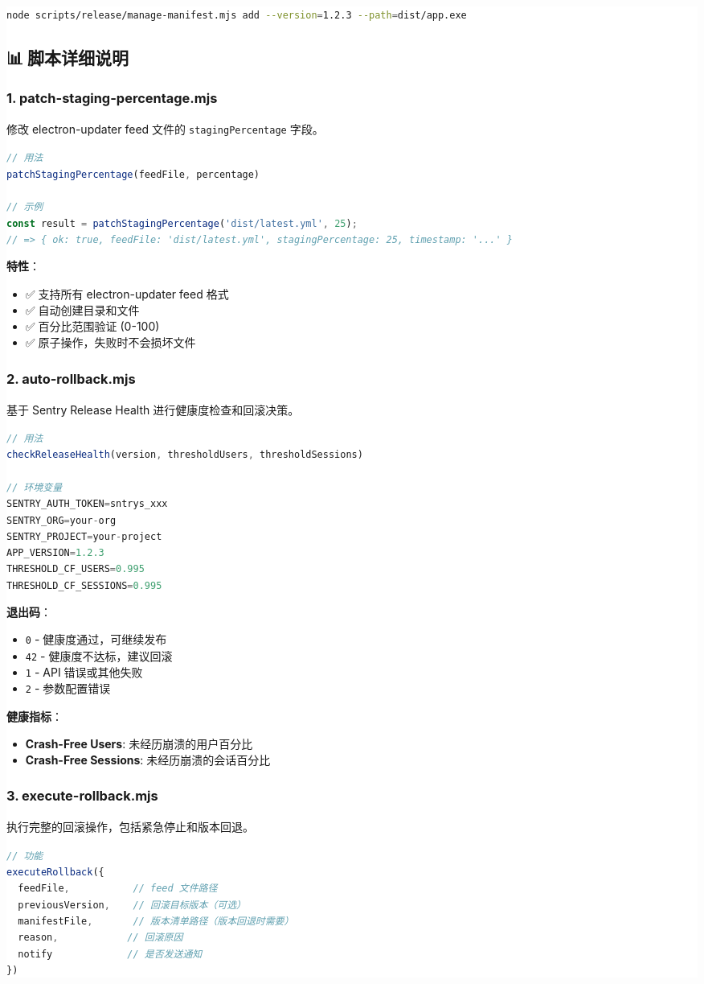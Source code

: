 ```bash
node scripts/release/manage-manifest.mjs add --version=1.2.3 --path=dist/app.exe
```

## 📊 脚本详细说明

### 1. patch-staging-percentage.mjs
修改 electron-updater feed 文件的 `stagingPercentage` 字段。

```javascript
// 用法
patchStagingPercentage(feedFile, percentage)

// 示例
const result = patchStagingPercentage('dist/latest.yml', 25);
// => { ok: true, feedFile: 'dist/latest.yml', stagingPercentage: 25, timestamp: '...' }
```

**特性**：
- ✅ 支持所有 electron-updater feed 格式
- ✅ 自动创建目录和文件
- ✅ 百分比范围验证 (0-100)
- ✅ 原子操作，失败时不会损坏文件

### 2. auto-rollback.mjs
基于 Sentry Release Health 进行健康度检查和回滚决策。

```javascript
// 用法
checkReleaseHealth(version, thresholdUsers, thresholdSessions)

// 环境变量
SENTRY_AUTH_TOKEN=sntrys_xxx
SENTRY_ORG=your-org
SENTRY_PROJECT=your-project  
APP_VERSION=1.2.3
THRESHOLD_CF_USERS=0.995
THRESHOLD_CF_SESSIONS=0.995
```

**退出码**：
- `0` - 健康度通过，可继续发布
- `42` - 健康度不达标，建议回滚  
- `1` - API 错误或其他失败
- `2` - 参数配置错误

**健康指标**：
- **Crash-Free Users**: 未经历崩溃的用户百分比
- **Crash-Free Sessions**: 未经历崩溃的会话百分比

### 3. execute-rollback.mjs
执行完整的回滚操作，包括紧急停止和版本回退。

```javascript
// 功能
executeRollback({
  feedFile,           // feed 文件路径
  previousVersion,    // 回滚目标版本（可选）
  manifestFile,       // 版本清单路径（版本回退时需要）
  reason,            // 回滚原因
  notify             // 是否发送通知
})
```
